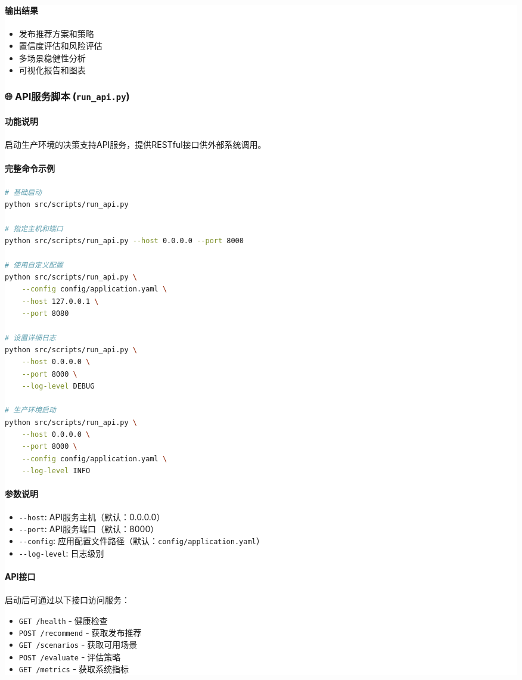 #### 输出结果
- 发布推荐方案和策略
- 置信度评估和风险评估
- 多场景稳健性分析
- 可视化报告和图表

### 🌐 API服务脚本 (`run_api.py`)

#### 功能说明
启动生产环境的决策支持API服务，提供RESTful接口供外部系统调用。

#### 完整命令示例
```bash
# 基础启动
python src/scripts/run_api.py

# 指定主机和端口
python src/scripts/run_api.py --host 0.0.0.0 --port 8000

# 使用自定义配置
python src/scripts/run_api.py \
    --config config/application.yaml \
    --host 127.0.0.1 \
    --port 8080

# 设置详细日志
python src/scripts/run_api.py \
    --host 0.0.0.0 \
    --port 8000 \
    --log-level DEBUG

# 生产环境启动
python src/scripts/run_api.py \
    --host 0.0.0.0 \
    --port 8000 \
    --config config/application.yaml \
    --log-level INFO
```

#### 参数说明
- `--host`: API服务主机（默认：0.0.0.0）
- `--port`: API服务端口（默认：8000）
- `--config`: 应用配置文件路径（默认：`config/application.yaml`）
- `--log-level`: 日志级别

#### API接口
启动后可通过以下接口访问服务：

- `GET /health` - 健康检查
- `POST /recommend` - 获取发布推荐
- `GET /scenarios` - 获取可用场景
- `POST /evaluate` - 评估策略
- `GET /metrics` - 获取系统指标
